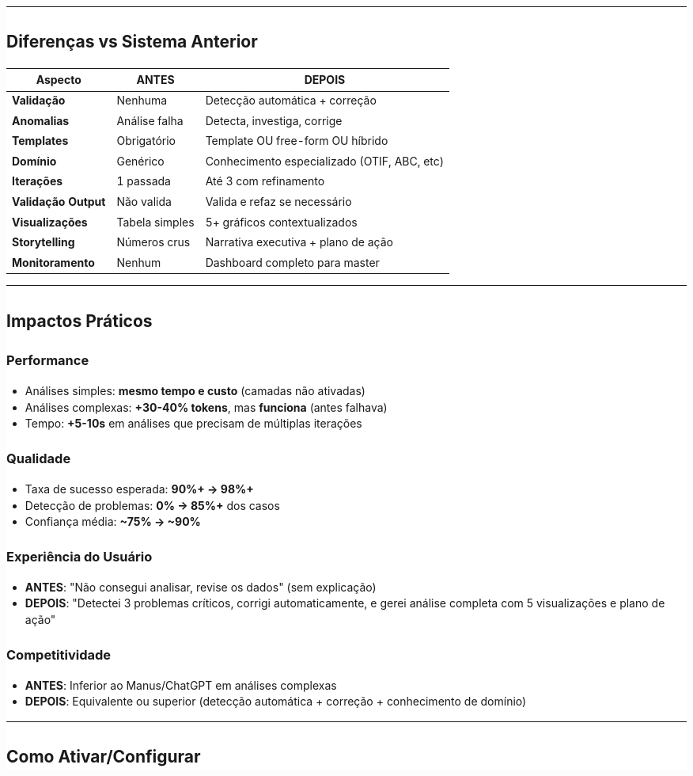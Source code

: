 
---

## Diferenças vs Sistema Anterior

| Aspecto | ANTES | DEPOIS |
|---------|-------|--------|
| **Validação** | Nenhuma | Detecção automática + correção |
| **Anomalias** | Análise falha | Detecta, investiga, corrige |
| **Templates** | Obrigatório | Template OU free-form OU híbrido |
| **Domínio** | Genérico | Conhecimento especializado (OTIF, ABC, etc) |
| **Iterações** | 1 passada | Até 3 com refinamento |
| **Validação Output** | Não valida | Valida e refaz se necessário |
| **Visualizações** | Tabela simples | 5+ gráficos contextualizados |
| **Storytelling** | Números crus | Narrativa executiva + plano de ação |
| **Monitoramento** | Nenhum | Dashboard completo para master |

---

## Impactos Práticos

### Performance
- Análises simples: **mesmo tempo e custo** (camadas não ativadas)
- Análises complexas: **+30-40% tokens**, mas **funciona** (antes falhava)
- Tempo: **+5-10s** em análises que precisam de múltiplas iterações

### Qualidade
- Taxa de sucesso esperada: **90%+ → 98%+**
- Detecção de problemas: **0% → 85%+** dos casos
- Confiança média: **~75% → ~90%**

### Experiência do Usuário
- **ANTES**: "Não consegui analisar, revise os dados" (sem explicação)
- **DEPOIS**: "Detectei 3 problemas críticos, corrigi automaticamente, e gerei análise completa com 5 visualizações e plano de ação"

### Competitividade
- **ANTES**: Inferior ao Manus/ChatGPT em análises complexas
- **DEPOIS**: Equivalente ou superior (detecção automática + correção + conhecimento de domínio)

---

## Como Ativar/Configurar
